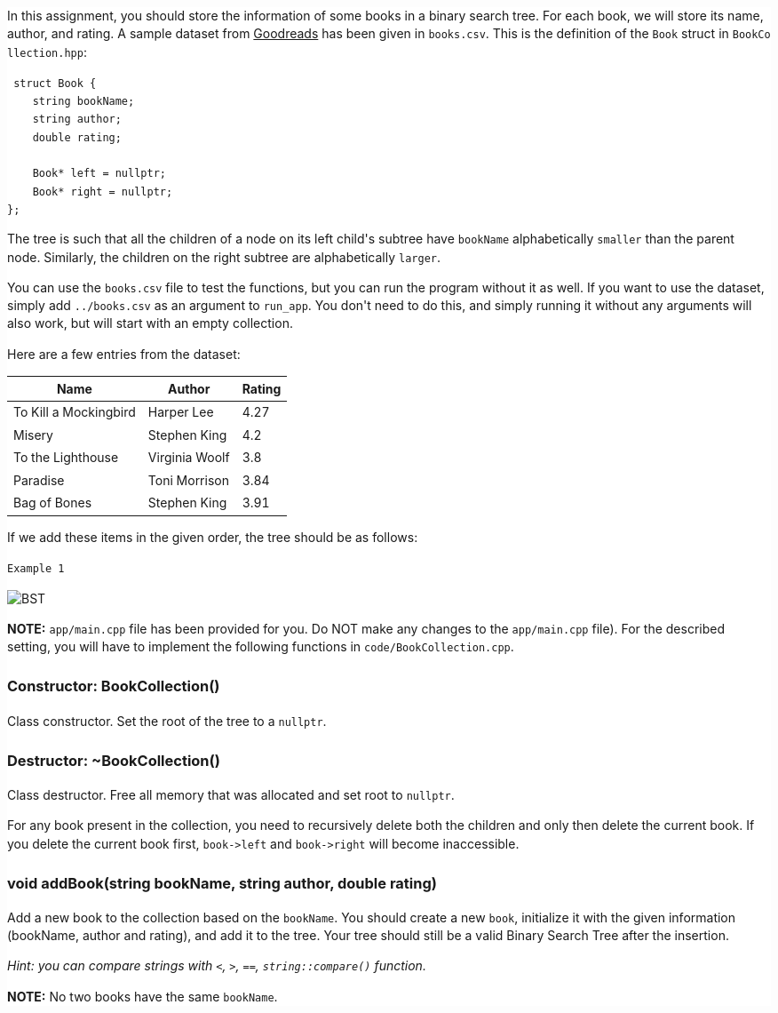  In this assignment, you should store the information of some books in a binary search tree. For each book, we will store its name, author, and rating. A sample dataset from [Goodreads](https://www.goodreads.com/) has been given in `books.csv`. This is the definition of the `Book` struct in `BookCollection.hpp`:
```
 struct Book {
    string bookName;
    string author;
    double rating;

    Book* left = nullptr;
    Book* right = nullptr;
};
```
The tree is such that all the children of a node on its left child's subtree have `bookName` alphabetically `smaller` than the parent node. Similarly, the children on the right subtree are alphabetically `larger`.

You can use the `books.csv` file to test the functions, but you can run the program without it as well. If you want to use the dataset, simply add `../books.csv` as an argument to `run_app`. You don't need to do this, and simply running it without any arguments will also work, but will start with an empty collection. 

Here are a few entries from the dataset:


| Name | Author | Rating
| --- | --- | --- |
| To Kill a Mockingbird | Harper Lee | 4.27 |
| Misery | Stephen King | 4.2 |
| To the Lighthouse | Virginia Woolf | 3.8 |
| Paradise | Toni Morrison | 3.84 |
| Bag of Bones | Stephen King | 3.91 |

If we add these items in the given order, the tree should be as follows: 

```Example 1```

![BST](images/BST_example.png)

**NOTE:** `app/main.cpp` file has been provided for you. Do NOT make any changes to the `app/main.cpp` file). For the described setting, you will have to implement the following functions in `code/BookCollection.cpp`. 

### Constructor: BookCollection()
Class constructor. Set the root of the tree to a `nullptr`.

### Destructor: ~BookCollection()
Class destructor. Free all memory that was allocated and set root to `nullptr`. 

For any book present in the collection, you need to recursively delete both the children and only then delete the current book. If you delete the current book first, `book->left` and `book->right` will become inaccessible.

### void addBook(string bookName, string author, double rating)

Add a new book to the collection based on the `bookName`. You should create a new `book`, initialize it with the given information (bookName, author and rating), and add it to the tree. Your tree should still be a valid Binary Search Tree after the insertion. 

*Hint: you can compare strings with `<`, `>`, `==`, `string::compare()` function.*

**NOTE:** No two books have the same `bookName`.
```